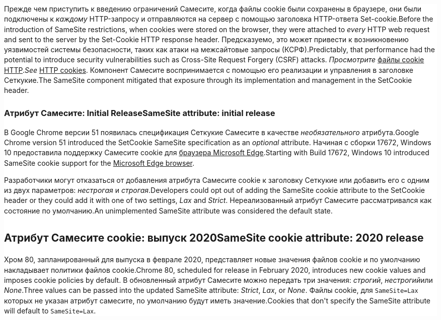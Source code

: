 <span data-ttu-id="e3c4f-119">Прежде чем приступить к введению ограничений Самесите, когда файлы cookie были сохранены в браузере, они были подключены к *каждому* HTTP-запросу и отправляются на сервер с помощью заголовка HTTP-ответа Set-cookie.</span><span class="sxs-lookup"><span data-stu-id="e3c4f-119">Before the introduction of SameSite restrictions, when cookies were stored on the browser, they were attached to *every* HTTP web request and sent to the server by the Set-Cookie HTTP response header.</span></span> <span data-ttu-id="e3c4f-120">Предсказуемо, это может привести к возникновению уязвимостей системы безопасности, таких как атаки на межсайтовые запросы (КСРФ).</span><span class="sxs-lookup"><span data-stu-id="e3c4f-120">Predictably, that performance had the potential to introduce security vulnerabilities such as Cross-Site Request Forgery (CSRF) attacks.</span></span> <span data-ttu-id="e3c4f-121">*Просмотрите* [файлы cookie HTTP](https://developer.mozilla.org/docs/Web/HTTP/Cookies).</span><span class="sxs-lookup"><span data-stu-id="e3c4f-121">*See* [HTTP cookies](https://developer.mozilla.org/docs/Web/HTTP/Cookies).</span></span> <span data-ttu-id="e3c4f-122">Компонент Самесите воспринимается с помощью его реализации и управления в заголовке Сеткукие.</span><span class="sxs-lookup"><span data-stu-id="e3c4f-122">The SameSite component mitigated that exposure through its implementation and management in the SetCookie header.</span></span>

### <a name="samesite-attribute-initial-release"></a><span data-ttu-id="e3c4f-123">Атрибут Самесите: Initial Release</span><span class="sxs-lookup"><span data-stu-id="e3c4f-123">SameSite attribute: initial release</span></span>

<span data-ttu-id="e3c4f-124">В Google Chrome версии 51 появилась спецификация Сеткукие Самесите в качестве *необязательного* атрибута.</span><span class="sxs-lookup"><span data-stu-id="e3c4f-124">Google Chrome version 51 introduced the SetCookie SameSite specification as an *optional* attribute.</span></span> <span data-ttu-id="e3c4f-125">Начиная с сборки 17672, Windows 10 предоставила поддержку Самесите cookie для [браузера Microsoft Edge](https://blogs.windows.com/msedgedev/2018/05/17/samesite-cookies-microsoft-edge-internet-explorer/).</span><span class="sxs-lookup"><span data-stu-id="e3c4f-125">Starting with Build 17672, Windows 10 introduced SameSite cookie support for the [Microsoft Edge browser](https://blogs.windows.com/msedgedev/2018/05/17/samesite-cookies-microsoft-edge-internet-explorer/).</span></span>

<span data-ttu-id="e3c4f-126">Разработчики могут отказаться от добавления атрибута Самесите cookie к заголовку Сеткукие или добавить его с одним из двух параметров: *нестрогая* и *строгая*.</span><span class="sxs-lookup"><span data-stu-id="e3c4f-126">Developers could opt out of adding the SameSite cookie attribute to the SetCookie header or they could add it with one of two settings, *Lax* and *Strict*.</span></span> <span data-ttu-id="e3c4f-127">Нереализованный атрибут Самесите рассматривался как состояние по умолчанию.</span><span class="sxs-lookup"><span data-stu-id="e3c4f-127">An unimplemented SameSite attribute was considered the default state.</span></span>

## <a name="samesite-cookie-attribute-2020-release"></a><span data-ttu-id="e3c4f-128">Атрибут Самесите cookie: выпуск 2020</span><span class="sxs-lookup"><span data-stu-id="e3c4f-128">SameSite cookie attribute: 2020 release</span></span>

<span data-ttu-id="e3c4f-129">Хром 80, запланированный для выпуска в феврале 2020, представляет новые значения файлов cookie и по умолчанию накладывает политики файлов cookie.</span><span class="sxs-lookup"><span data-stu-id="e3c4f-129">Chrome 80, scheduled for release in February 2020, introduces new cookie values and imposes cookie policies by default.</span></span> <span data-ttu-id="e3c4f-130">В обновленный атрибут Самесите можно передать три значения: *строгий*, *нестрогий*или *None*.</span><span class="sxs-lookup"><span data-stu-id="e3c4f-130">Three values can be passed into the updated SameSite attribute: *Strict*, *Lax*, or *None*.</span></span> <span data-ttu-id="e3c4f-131">Файлы cookie, для `SameSite=Lax`которых не указан атрибут самесите, по умолчанию будут иметь значение.</span><span class="sxs-lookup"><span data-stu-id="e3c4f-131">Cookies that don't specify the SameSite attribute will default to `SameSite=Lax`.</span></span>
